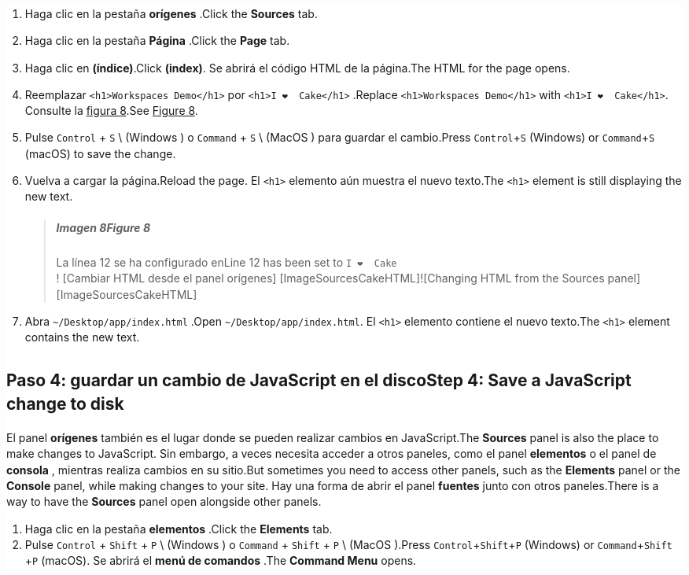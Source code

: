 1.  <span data-ttu-id="19e64-187">Haga clic en la pestaña **orígenes** .</span><span class="sxs-lookup"><span data-stu-id="19e64-187">Click the **Sources** tab.</span></span>  
1.  <span data-ttu-id="19e64-188">Haga clic en la pestaña **Página** .</span><span class="sxs-lookup"><span data-stu-id="19e64-188">Click the **Page** tab.</span></span>  
1.  <span data-ttu-id="19e64-189">Haga clic en **(índice)**.</span><span class="sxs-lookup"><span data-stu-id="19e64-189">Click **(index)**.</span></span>  <span data-ttu-id="19e64-190">Se abrirá el código HTML de la página.</span><span class="sxs-lookup"><span data-stu-id="19e64-190">The HTML for the page opens.</span></span>  
1.  <span data-ttu-id="19e64-191">Reemplazar `<h1>Workspaces Demo</h1>` por `<h1>I ❤️  Cake</h1>` .</span><span class="sxs-lookup"><span data-stu-id="19e64-191">Replace `<h1>Workspaces Demo</h1>` with `<h1>I ❤️  Cake</h1>`.</span></span>  <span data-ttu-id="19e64-192">Consulte la [figura 8](#figure-8).</span><span class="sxs-lookup"><span data-stu-id="19e64-192">See [Figure 8](#figure-8).</span></span>  
1.  <span data-ttu-id="19e64-193">Pulse `Control` + `S` \ (Windows \) o `Command` + `S` \ (MacOS \) para guardar el cambio.</span><span class="sxs-lookup"><span data-stu-id="19e64-193">Press `Control`+`S` \(Windows\) or `Command`+`S` \(macOS\) to save the change.</span></span>  
1.  <span data-ttu-id="19e64-194">Vuelva a cargar la página.</span><span class="sxs-lookup"><span data-stu-id="19e64-194">Reload the page.</span></span>  <span data-ttu-id="19e64-195">El `<h1>` elemento aún muestra el nuevo texto.</span><span class="sxs-lookup"><span data-stu-id="19e64-195">The `<h1>` element is still displaying the new text.</span></span>  
    
    > ##### <span data-ttu-id="19e64-196">Imagen 8</span><span class="sxs-lookup"><span data-stu-id="19e64-196">Figure 8</span></span>  
    > <span data-ttu-id="19e64-197">La línea 12 se ha configurado en</span><span class="sxs-lookup"><span data-stu-id="19e64-197">Line 12 has been set to</span></span> `I ❤️  Cake`  
    > <span data-ttu-id="19e64-198">! [Cambiar HTML desde el panel orígenes] [ImageSourcesCakeHTML]</span><span class="sxs-lookup"><span data-stu-id="19e64-198">![Changing HTML from the Sources panel][ImageSourcesCakeHTML]</span></span>  

1.  <span data-ttu-id="19e64-199">Abra `~/Desktop/app/index.html` .</span><span class="sxs-lookup"><span data-stu-id="19e64-199">Open `~/Desktop/app/index.html`.</span></span>  <span data-ttu-id="19e64-200">El `<h1>` elemento contiene el nuevo texto.</span><span class="sxs-lookup"><span data-stu-id="19e64-200">The `<h1>` element contains the new text.</span></span>  

## <span data-ttu-id="19e64-201">Paso 4: guardar un cambio de JavaScript en el disco</span><span class="sxs-lookup"><span data-stu-id="19e64-201">Step 4: Save a JavaScript change to disk</span></span>   

<span data-ttu-id="19e64-202">El panel **orígenes** también es el lugar donde se pueden realizar cambios en JavaScript.</span><span class="sxs-lookup"><span data-stu-id="19e64-202">The **Sources** panel is also the place to make changes to JavaScript.</span></span>  <span data-ttu-id="19e64-203">Sin embargo, a veces necesita acceder a otros paneles, como el panel **elementos** o el panel de **consola** , mientras realiza cambios en su sitio.</span><span class="sxs-lookup"><span data-stu-id="19e64-203">But sometimes you need to access other panels, such as the **Elements** panel or the **Console** panel, while making changes to your site.</span></span>  <span data-ttu-id="19e64-204">Hay una forma de abrir el panel **fuentes** junto con otros paneles.</span><span class="sxs-lookup"><span data-stu-id="19e64-204">There is a way to have the **Sources** panel open alongside other panels.</span></span>  

1.  <span data-ttu-id="19e64-205">Haga clic en la pestaña **elementos** .</span><span class="sxs-lookup"><span data-stu-id="19e64-205">Click the **Elements** tab.</span></span>  
1.  <span data-ttu-id="19e64-206">Pulse `Control` + `Shift` + `P` \ (Windows \) o `Command` + `Shift` + `P` \ (MacOS \).</span><span class="sxs-lookup"><span data-stu-id="19e64-206">Press `Control`+`Shift`+`P` \(Windows\) or `Command`+`Shift`+`P` \(macOS\).</span></span>  <span data-ttu-id="19e64-207">Se abrirá el **menú de comandos** .</span><span class="sxs-lookup"><span data-stu-id="19e64-207">The **Command Menu** opens.</span></span>  

[ImageGlitchProject]: /microsoft-edge/devtools-guide-chromium/media/workspaces-glitch-workspaces-demo-source.msft.png "Ilustración 1: un proyecto de problema con un nombre generado aleatoriamente"  
[DevToolsCssIndex]: /microsoft-edge/devtools-guide-chromium/css/index "Introducción a la visualización y el cambio de CSS"  
[GlitchWorkspacesDemo]: https://glitch.com/edit/#!/microsoft-edge-chromium-devtools?path=workspaces-demo/index.html:1:0 "Archivos de demostración de áreas de trabajo | Intento"  
[MDNCSSContent]: https://developer.mozilla.org/docs/Web/CSS/content "Contenido-CSS: hojas de estilos en cascada | MDN"  
[MDNWebGettingStarted]: https://developer.mozilla.org/docs/Learn/Getting_started_with_the_web "Introducción a la web | MDN"  
[MDNSimpleLocalHTTPServer]: https://developer.mozilla.org/docs/Learn/Common_questions/set_up_a_local_testing_server#Running_a_simple_local_HTTP_server "Ejecutando un servidor HTTP local simple | MDN"  
[MDNWebAPIsDOM]: https://developer.mozilla.org/docs/Web/API/Document_Object_Model/Introduction "Introducción a DOM-API Web | MDN"  
[TreehouseBlogSourceMaps]: https://blog.teamtreehouse.com/introduction-source-maps "Introducción a los mapas de origen | Blog de Treehouse"  
[WikiPortURLs]: https://en.wikipedia.org/wiki/Port_(computer_networking)#Use_in_URLs "Puerto \ (red del equipo \)-Wikipedia"  
[CCA4IL]: https://creativecommons.org/licenses/by/4.0  
[CCby4Image]: https://i.creativecommons.org/l/by/4.0/88x31.png  
[GoogleSitePolicies]: https://developers.google.com/terms/site-policies  
[KayceBasques]: https://developers.google.com/web/resources/contributors/kaycebasques  